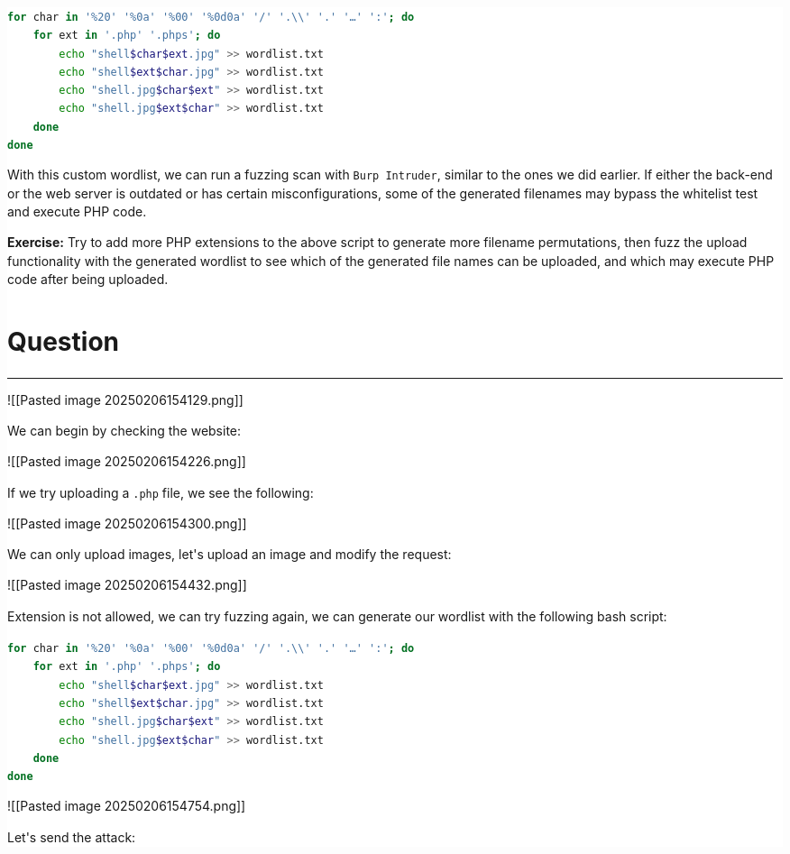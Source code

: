 
```bash
for char in '%20' '%0a' '%00' '%0d0a' '/' '.\\' '.' '…' ':'; do
    for ext in '.php' '.phps'; do
        echo "shell$char$ext.jpg" >> wordlist.txt
        echo "shell$ext$char.jpg" >> wordlist.txt
        echo "shell.jpg$char$ext" >> wordlist.txt
        echo "shell.jpg$ext$char" >> wordlist.txt
    done
done
```

With this custom wordlist, we can run a fuzzing scan with `Burp Intruder`, similar to the ones we did earlier. If either the back-end or the web server is outdated or has certain misconfigurations, some of the generated filenames may bypass the whitelist test and execute PHP code.

**Exercise:** Try to add more PHP extensions to the above script to generate more filename permutations, then fuzz the upload functionality with the generated wordlist to see which of the generated file names can be uploaded, and which may execute PHP code after being uploaded.

# Question
---

![[Pasted image 20250206154129.png]]

We can begin by checking the website:

![[Pasted image 20250206154226.png]]

If we try uploading a `.php` file, we see the following:

![[Pasted image 20250206154300.png]]

We can only upload images, let's upload an image and modify the request:

![[Pasted image 20250206154432.png]]

Extension is not allowed, we can try fuzzing again, we can generate our wordlist with the following bash script:

```bash
for char in '%20' '%0a' '%00' '%0d0a' '/' '.\\' '.' '…' ':'; do
    for ext in '.php' '.phps'; do
        echo "shell$char$ext.jpg" >> wordlist.txt
        echo "shell$ext$char.jpg" >> wordlist.txt
        echo "shell.jpg$char$ext" >> wordlist.txt
        echo "shell.jpg$ext$char" >> wordlist.txt
    done
done
```

![[Pasted image 20250206154754.png]]

Let's send the attack:
